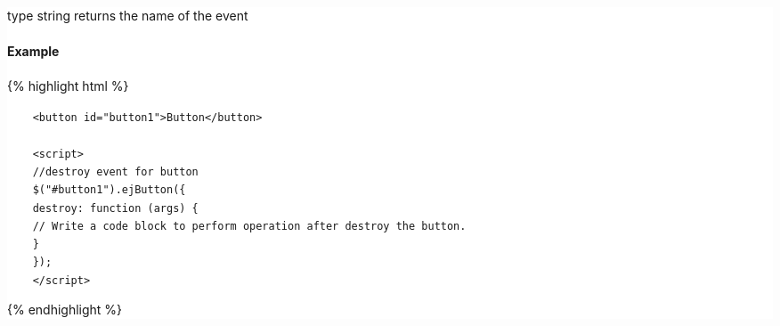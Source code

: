 <td class="name">
type</td>
<td class="type"><span class="param-type">string</span></td>
<td class="description">returns the name of the event</td>
</tr>
</tbody>
</table>



#### Example



{% highlight html %}
 
        <button id="button1">Button</button> 
        
        <script>
        //destroy event for button
        $("#button1").ejButton({
        destroy: function (args) {
        // Write a code block to perform operation after destroy the button.
        }
        });
        </script>

{% endhighlight %}




